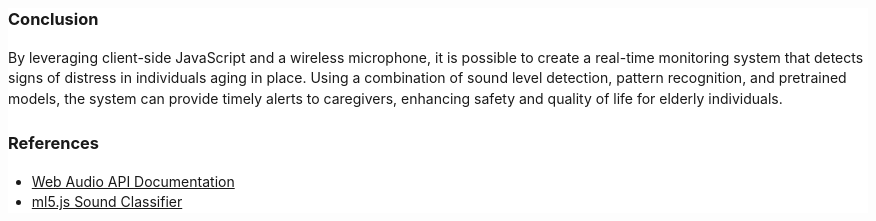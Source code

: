 ### Conclusion
By leveraging client-side JavaScript and a wireless microphone, it is possible to create a real-time monitoring system that detects signs of distress in individuals aging in place. Using a combination of sound level detection, pattern recognition, and pretrained models, the system can provide timely alerts to caregivers, enhancing safety and quality of life for elderly individuals.

### References
- [Web Audio API Documentation](https://developer.mozilla.org/en-US/docs/Web/API/Web_Audio_API)
- [ml5.js Sound Classifier](https://learn.ml5js.org/#/reference/sound-classifier)
